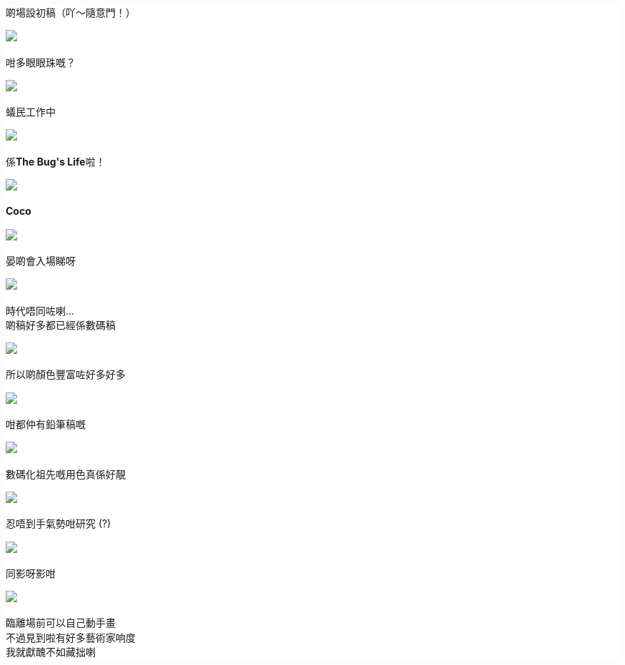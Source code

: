 啲場設初稿（吖～隨意門！）  

[![](https://c1.staticflickr.com/5/4738/39247898652_a402ba72cd_z.jpg)](https://c1.staticflickr.com/5/4738/39247898652_a402ba72cd_z.jpg)

咁多眼眼珠嘅？  

[![](https://c1.staticflickr.com/5/4739/25409944948_f1160ce2af_z.jpg)](https://c1.staticflickr.com/5/4739/25409944948_f1160ce2af_z.jpg)

蟻民工作中  

[![](https://c1.staticflickr.com/5/4680/39247898082_6d58284435_z.jpg)](https://c1.staticflickr.com/5/4680/39247898082_6d58284435_z.jpg)

係**The Bug's Life**啦！  

[![](https://c1.staticflickr.com/5/4594/39276955961_f4e51fa943_z.jpg)](https://c1.staticflickr.com/5/4594/39276955961_f4e51fa943_z.jpg)

**Coco**  

[![](https://c1.staticflickr.com/5/4594/39276953441_fa3df31a7e_z.jpg)](https://c1.staticflickr.com/5/4594/39276953441_fa3df31a7e_z.jpg)

晏啲會入場睇呀  

[![](https://c1.staticflickr.com/5/4633/39248062102_f01e18e59e_z.jpg)](https://c1.staticflickr.com/5/4633/39248062102_f01e18e59e_z.jpg)

時代唔同咗喇...  
啲稿好多都已經係數碼稿  

[![](https://c1.staticflickr.com/5/4641/39276954821_3f7eb93965_z.jpg)](https://c1.staticflickr.com/5/4641/39276954821_3f7eb93965_z.jpg)

所以啲顏色豐富咗好多好多  

[![](https://c1.staticflickr.com/5/4642/38569710014_52da44ee29_z.jpg)](https://c1.staticflickr.com/5/4642/38569710014_52da44ee29_z.jpg)

咁都仲有鉛筆稿嘅  

[![](https://c1.staticflickr.com/5/4645/39248061532_4e59c6a0e5_z.jpg)](https://c1.staticflickr.com/5/4645/39248061532_4e59c6a0e5_z.jpg)

數碼化祖先嘅用色真係好靚  

[![](https://c1.staticflickr.com/5/4644/39276957031_714b8854f0_z.jpg)](https://c1.staticflickr.com/5/4644/39276957031_714b8854f0_z.jpg)

忍唔到手氣勢咁研究 (?)  

[![](https://c1.staticflickr.com/5/4597/38569709144_aa1552f110_z.jpg)](https://c1.staticflickr.com/5/4597/38569709144_aa1552f110_z.jpg)

同影呀影咁  

[![](https://c1.staticflickr.com/5/4739/38400211395_6aed06ed24_z.jpg)](https://c1.staticflickr.com/5/4739/38400211395_6aed06ed24_z.jpg)

臨離場前可以自己動手畫  
不過見到啦有好多藝術家响度  
我就獻醜不如藏拙喇  
